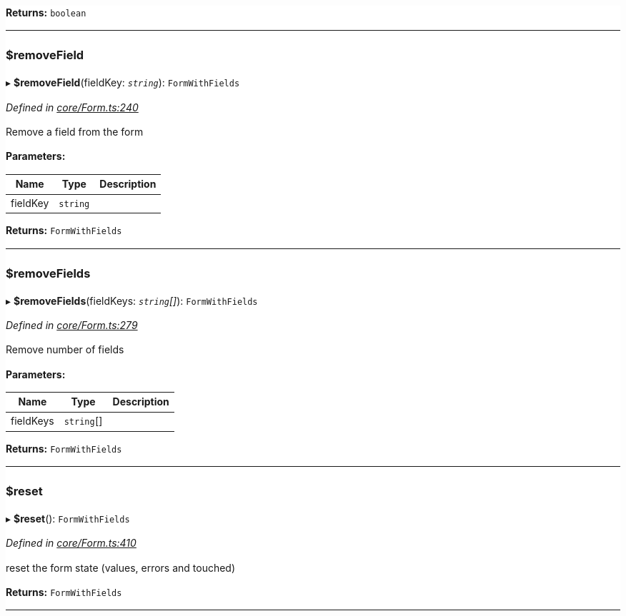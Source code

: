 **Returns:** `boolean`

___
<a id="_removefield"></a>

###  $removeField

▸ **$removeField**(fieldKey: *`string`*): `FormWithFields`

*Defined in [core/Form.ts:240](https://github.com/Nevoss/form-wrapper-js/blob/eef06a6/src/core/Form.ts#L240)*

Remove a field from the form

**Parameters:**

| Name | Type | Description |
| ------ | ------ | ------ |
| fieldKey | `string` |   |

**Returns:** `FormWithFields`

___
<a id="_removefields"></a>

###  $removeFields

▸ **$removeFields**(fieldKeys: *`string`[]*): `FormWithFields`

*Defined in [core/Form.ts:279](https://github.com/Nevoss/form-wrapper-js/blob/eef06a6/src/core/Form.ts#L279)*

Remove number of fields

**Parameters:**

| Name | Type | Description |
| ------ | ------ | ------ |
| fieldKeys | `string`[] |   |

**Returns:** `FormWithFields`

___
<a id="_reset"></a>

###  $reset

▸ **$reset**(): `FormWithFields`

*Defined in [core/Form.ts:410](https://github.com/Nevoss/form-wrapper-js/blob/eef06a6/src/core/Form.ts#L410)*

reset the form state (values, errors and touched)

**Returns:** `FormWithFields`

___
<a id="_resetvalues"></a>
